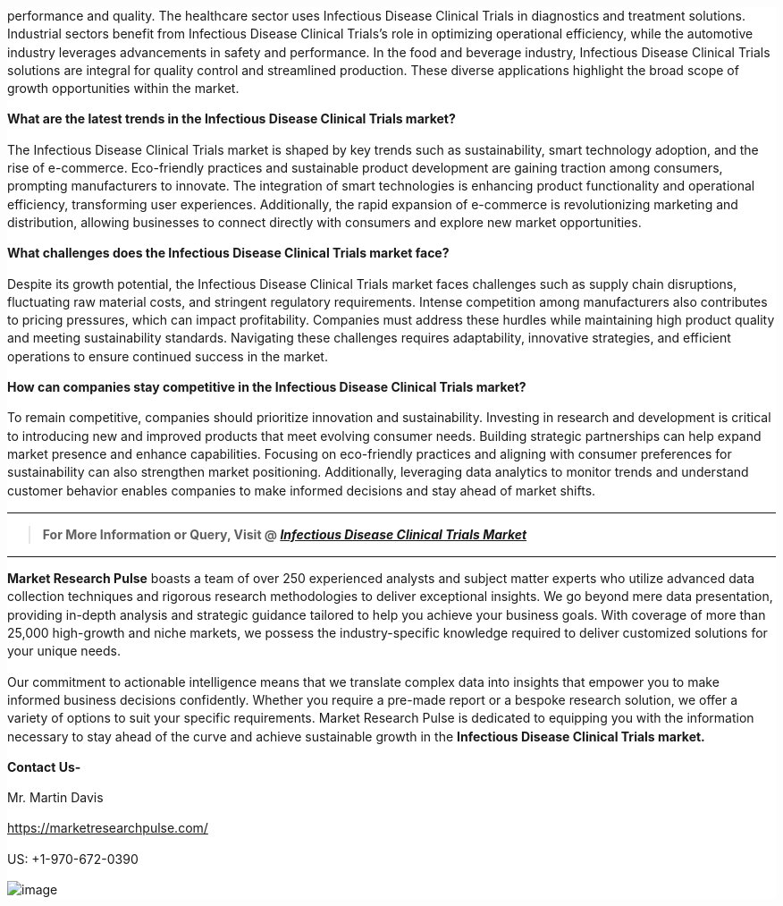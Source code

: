 performance and quality. The healthcare sector uses Infectious Disease Clinical Trials in diagnostics and treatment solutions. Industrial sectors benefit from Infectious Disease Clinical Trials&rsquo;s role in optimizing operational efficiency, while the automotive industry leverages advancements in safety and performance. In the food and beverage industry, Infectious Disease Clinical Trials solutions are integral for quality control and streamlined production. These diverse applications highlight the broad scope of growth opportunities within the market.</p><p><strong>What are the latest trends in the Infectious Disease Clinical Trials market?</strong></p><p>The Infectious Disease Clinical Trials market is shaped by key trends such as sustainability, smart technology adoption, and the rise of e-commerce. Eco-friendly practices and sustainable product development are gaining traction among consumers, prompting manufacturers to innovate. The integration of smart technologies is enhancing product functionality and operational efficiency, transforming user experiences. Additionally, the rapid expansion of e-commerce is revolutionizing marketing and distribution, allowing businesses to connect directly with consumers and explore new market opportunities.</p><p><strong>What challenges does the Infectious Disease Clinical Trials market face?</strong></p><p>Despite its growth potential, the Infectious Disease Clinical Trials market faces challenges such as supply chain disruptions, fluctuating raw material costs, and stringent regulatory requirements. Intense competition among manufacturers also contributes to pricing pressures, which can impact profitability. Companies must address these hurdles while maintaining high product quality and meeting sustainability standards. Navigating these challenges requires adaptability, innovative strategies, and efficient operations to ensure continued success in the market.</p><p><strong>How can companies stay competitive in the Infectious Disease Clinical Trials market?</strong></p><p>To remain competitive, companies should prioritize innovation and sustainability. Investing in research and development is critical to introducing new and improved products that meet evolving consumer needs. Building strategic partnerships can help expand market presence and enhance capabilities. Focusing on eco-friendly practices and aligning with consumer preferences for sustainability can also strengthen market positioning. Additionally, leveraging data analytics to monitor trends and understand customer behavior enables companies to make informed decisions and stay ahead of market shifts.</p><hr /><blockquote><p><strong>For More Information or Query, Visit @&nbsp;<em><a href="https://marketresearchpulse.com/report/144435/infectious-disease-clinical-trials-market?utm_source=Linkedin&utm_medium=0114">Infectious Disease Clinical Trials Market</a></em></strong></p></blockquote><hr /><p><strong>Market Research Pulse</strong> boasts a team of over 250 experienced analysts and subject matter experts who utilize advanced data collection techniques and rigorous research methodologies to deliver exceptional insights. We go beyond mere data presentation, providing in-depth analysis and strategic guidance tailored to help you achieve your business goals. With coverage of more than 25,000 high-growth and niche markets, we possess the industry-specific knowledge required to deliver customized solutions for your unique needs.</p><p>Our commitment to actionable intelligence means that we translate complex data into insights that empower you to make informed business decisions confidently. Whether you require a pre-made report or a bespoke research solution, we offer a variety of options to suit your specific requirements. Market Research Pulse is dedicated to equipping you with the information necessary to stay ahead of the curve and achieve sustainable growth in the <strong>Infectious Disease Clinical Trials market.</strong></p><p><strong>Contact Us-</strong></p><p>Mr. Martin Davis</p><p>https://marketresearchpulse.com/</p><p>US: +1-970-672-0390</p>
![image](https://github.com/user-attachments/assets/3e68e3f6-aa7c-4a04-893e-318089942012)
